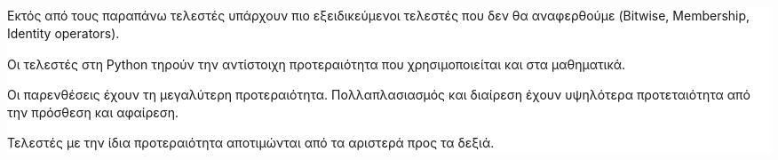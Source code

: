 
Εκτός από τους παραπάνω τελεστές υπάρχουν πιο εξειδικεύμενοι τελεστές που δεν θα αναφερθούμε (Bitwise, Membership, Identity operators).

Οι τελεστές στη Python τηρούν την αντίστοιχη προτεραιότητα που χρησιμοποιείται και στα μαθηματικά.

Οι παρενθέσεις έχουν τη μεγαλύτερη προτεραιότητα.
Πολλαπλασιασμός και διαίρεση έχουν υψηλότερα προτεταιότητα από την πρόσθεση και αφαίρεση.

Τελεστές με την ίδια προτεραιότητα αποτιμώνται από τα αριστερά προς
τα δεξιά.



